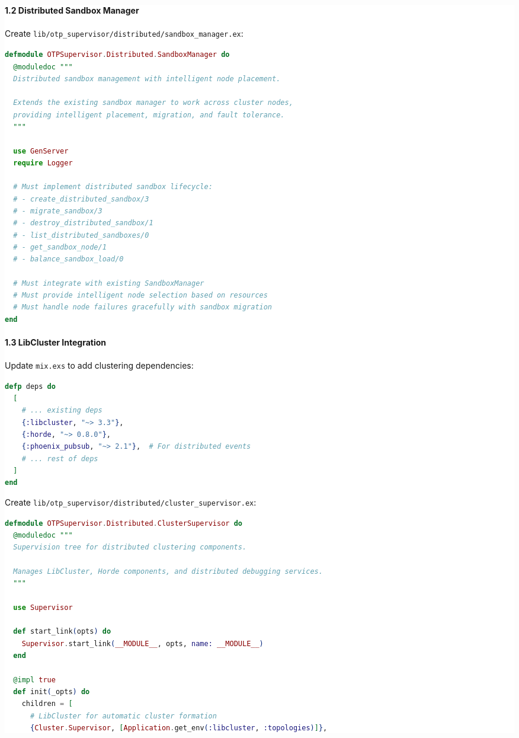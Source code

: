 #### 1.2 Distributed Sandbox Manager

Create `lib/otp_supervisor/distributed/sandbox_manager.ex`:

```elixir
defmodule OTPSupervisor.Distributed.SandboxManager do
  @moduledoc """
  Distributed sandbox management with intelligent node placement.
  
  Extends the existing sandbox manager to work across cluster nodes,
  providing intelligent placement, migration, and fault tolerance.
  """
  
  use GenServer
  require Logger
  
  # Must implement distributed sandbox lifecycle:
  # - create_distributed_sandbox/3
  # - migrate_sandbox/3
  # - destroy_distributed_sandbox/1
  # - list_distributed_sandboxes/0
  # - get_sandbox_node/1
  # - balance_sandbox_load/0
  
  # Must integrate with existing SandboxManager
  # Must provide intelligent node selection based on resources
  # Must handle node failures gracefully with sandbox migration
end
```

#### 1.3 LibCluster Integration

Update `mix.exs` to add clustering dependencies:

```elixir
defp deps do
  [
    # ... existing deps
    {:libcluster, "~> 3.3"},
    {:horde, "~> 0.8.0"},
    {:phoenix_pubsub, "~> 2.1"},  # For distributed events
    # ... rest of deps
  ]
end
```

Create `lib/otp_supervisor/distributed/cluster_supervisor.ex`:

```elixir
defmodule OTPSupervisor.Distributed.ClusterSupervisor do
  @moduledoc """
  Supervision tree for distributed clustering components.
  
  Manages LibCluster, Horde components, and distributed debugging services.
  """
  
  use Supervisor
  
  def start_link(opts) do
    Supervisor.start_link(__MODULE__, opts, name: __MODULE__)
  end
  
  @impl true
  def init(_opts) do
    children = [
      # LibCluster for automatic cluster formation
      {Cluster.Supervisor, [Application.get_env(:libcluster, :topologies)]},
```